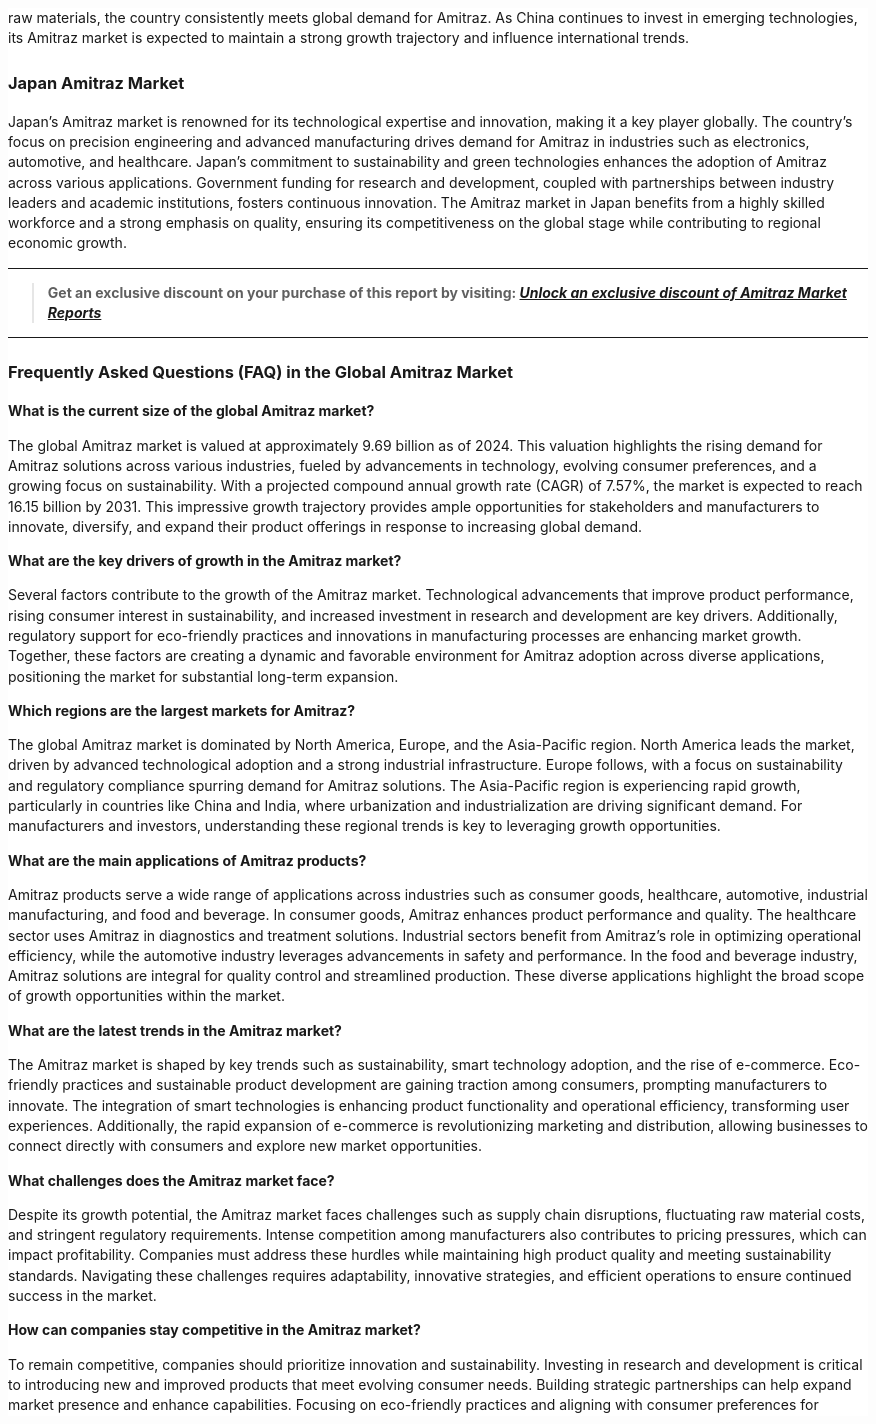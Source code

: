 raw materials, the country consistently meets global demand for Amitraz. As China continues to invest in emerging technologies, its Amitraz market is expected to maintain a strong growth trajectory and influence international trends.</p><h3>Japan Amitraz Market</h3><p>Japan&rsquo;s Amitraz market is renowned for its technological expertise and innovation, making it a key player globally. The country&rsquo;s focus on precision engineering and advanced manufacturing drives demand for Amitraz in industries such as electronics, automotive, and healthcare. Japan&rsquo;s commitment to sustainability and green technologies enhances the adoption of Amitraz across various applications. Government funding for research and development, coupled with partnerships between industry leaders and academic institutions, fosters continuous innovation. The Amitraz market in Japan benefits from a highly skilled workforce and a strong emphasis on quality, ensuring its competitiveness on the global stage while contributing to regional economic growth.</p><hr /><blockquote><p><strong>Get an exclusive discount on your purchase of this report by visiting: <em><a href="://marketresearchpulse.com/ask-for-discount/80554?utm_source=Github&amp;utm_medium=0111">Unlock an exclusive discount of Amitraz Market Reports</a></em>&nbsp;</strong></p></blockquote><hr /><h3>Frequently Asked Questions (FAQ) in the Global Amitraz Market</h3><p><strong>What is the current size of the global Amitraz market?</strong></p><p>The global Amitraz market is valued at approximately 9.69 billion as of 2024. This valuation highlights the rising demand for Amitraz solutions across various industries, fueled by advancements in technology, evolving consumer preferences, and a growing focus on sustainability. With a projected compound annual growth rate (CAGR) of 7.57%, the market is expected to reach 16.15 billion by 2031. This impressive growth trajectory provides ample opportunities for stakeholders and manufacturers to innovate, diversify, and expand their product offerings in response to increasing global demand.</p><p><strong>What are the key drivers of growth in the Amitraz market?</strong></p><p>Several factors contribute to the growth of the Amitraz market. Technological advancements that improve product performance, rising consumer interest in sustainability, and increased investment in research and development are key drivers. Additionally, regulatory support for eco-friendly practices and innovations in manufacturing processes are enhancing market growth. Together, these factors are creating a dynamic and favorable environment for Amitraz adoption across diverse applications, positioning the market for substantial long-term expansion.</p><p><strong>Which regions are the largest markets for Amitraz?</strong></p><p>The global Amitraz market is dominated by North America, Europe, and the Asia-Pacific region. North America leads the market, driven by advanced technological adoption and a strong industrial infrastructure. Europe follows, with a focus on sustainability and regulatory compliance spurring demand for Amitraz solutions. The Asia-Pacific region is experiencing rapid growth, particularly in countries like China and India, where urbanization and industrialization are driving significant demand. For manufacturers and investors, understanding these regional trends is key to leveraging growth opportunities.</p><p><strong>What are the main applications of Amitraz products?</strong></p><p>Amitraz products serve a wide range of applications across industries such as consumer goods, healthcare, automotive, industrial manufacturing, and food and beverage. In consumer goods, Amitraz enhances product performance and quality. The healthcare sector uses Amitraz in diagnostics and treatment solutions. Industrial sectors benefit from Amitraz&rsquo;s role in optimizing operational efficiency, while the automotive industry leverages advancements in safety and performance. In the food and beverage industry, Amitraz solutions are integral for quality control and streamlined production. These diverse applications highlight the broad scope of growth opportunities within the market.</p><p><strong>What are the latest trends in the Amitraz market?</strong></p><p>The Amitraz market is shaped by key trends such as sustainability, smart technology adoption, and the rise of e-commerce. Eco-friendly practices and sustainable product development are gaining traction among consumers, prompting manufacturers to innovate. The integration of smart technologies is enhancing product functionality and operational efficiency, transforming user experiences. Additionally, the rapid expansion of e-commerce is revolutionizing marketing and distribution, allowing businesses to connect directly with consumers and explore new market opportunities.</p><p><strong>What challenges does the Amitraz market face?</strong></p><p>Despite its growth potential, the Amitraz market faces challenges such as supply chain disruptions, fluctuating raw material costs, and stringent regulatory requirements. Intense competition among manufacturers also contributes to pricing pressures, which can impact profitability. Companies must address these hurdles while maintaining high product quality and meeting sustainability standards. Navigating these challenges requires adaptability, innovative strategies, and efficient operations to ensure continued success in the market.</p><p><strong>How can companies stay competitive in the Amitraz market?</strong></p><p>To remain competitive, companies should prioritize innovation and sustainability. Investing in research and development is critical to introducing new and improved products that meet evolving consumer needs. Building strategic partnerships can help expand market presence and enhance capabilities. Focusing on eco-friendly practices and aligning with consumer preferences for